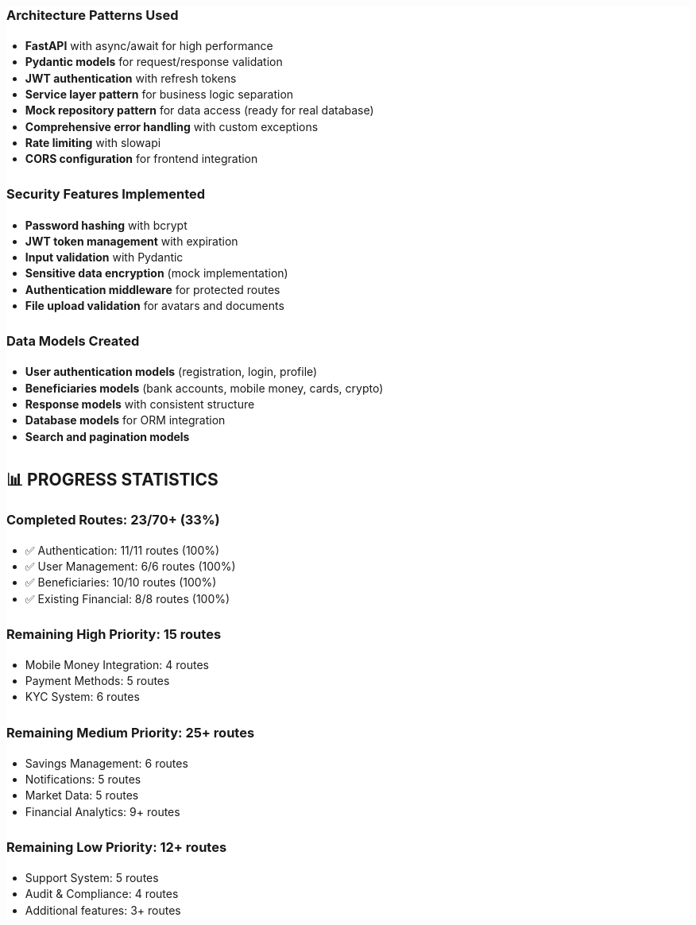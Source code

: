 ### Architecture Patterns Used
- **FastAPI** with async/await for high performance
- **Pydantic models** for request/response validation
- **JWT authentication** with refresh tokens
- **Service layer pattern** for business logic separation
- **Mock repository pattern** for data access (ready for real database)
- **Comprehensive error handling** with custom exceptions
- **Rate limiting** with slowapi
- **CORS configuration** for frontend integration

### Security Features Implemented
- **Password hashing** with bcrypt
- **JWT token management** with expiration
- **Input validation** with Pydantic
- **Sensitive data encryption** (mock implementation)
- **Authentication middleware** for protected routes
- **File upload validation** for avatars and documents

### Data Models Created
- **User authentication models** (registration, login, profile)
- **Beneficiaries models** (bank accounts, mobile money, cards, crypto)
- **Response models** with consistent structure
- **Database models** for ORM integration
- **Search and pagination models**

## 📊 PROGRESS STATISTICS

### Completed Routes: 23/70+ (33%)
- ✅ Authentication: 11/11 routes (100%)
- ✅ User Management: 6/6 routes (100%)
- ✅ Beneficiaries: 10/10 routes (100%)
- ✅ Existing Financial: 8/8 routes (100%)

### Remaining High Priority: 15 routes
- Mobile Money Integration: 4 routes
- Payment Methods: 5 routes
- KYC System: 6 routes

### Remaining Medium Priority: 25+ routes
- Savings Management: 6 routes
- Notifications: 5 routes
- Market Data: 5 routes
- Financial Analytics: 9+ routes

### Remaining Low Priority: 12+ routes
- Support System: 5 routes
- Audit & Compliance: 4 routes
- Additional features: 3+ routes
